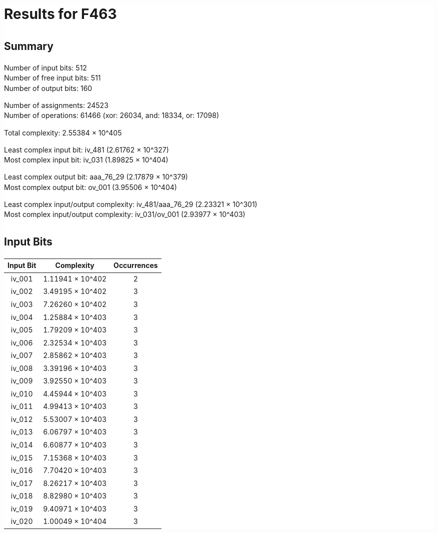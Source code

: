 # Results for F463

## Summary

Number of input bits: 512  
Number of free input bits: 511  
Number of output bits: 160

Number of assignments: 24523  
Number of operations: 61466
(xor: 26034,
and: 18334,
or: 17098)

Total complexity: 2.55384 × 10^405

Least complex input bit: iv_481 (2.61762 × 10^327)  
Most complex input bit: iv_031 (1.89825 × 10^404)

Least complex output bit: aaa_76_29 (2.17879 × 10^379)  
Most complex output bit: ov_001 (3.95506 × 10^404)

Least complex input/output complexity: iv_481/aaa_76_29 (2.23321 × 10^301)  
Most complex input/output complexity: iv_031/ov_001 (2.93977 × 10^403)

## Input Bits

| Input Bit | Complexity | Occurrences |
|:---------:|:----------:|:-----------:|
| iv_001 | 1.11941 × 10^402 | 2 |
| iv_002 | 3.49195 × 10^402 | 3 |
| iv_003 | 7.26260 × 10^402 | 3 |
| iv_004 | 1.25884 × 10^403 | 3 |
| iv_005 | 1.79209 × 10^403 | 3 |
| iv_006 | 2.32534 × 10^403 | 3 |
| iv_007 | 2.85862 × 10^403 | 3 |
| iv_008 | 3.39196 × 10^403 | 3 |
| iv_009 | 3.92550 × 10^403 | 3 |
| iv_010 | 4.45944 × 10^403 | 3 |
| iv_011 | 4.99413 × 10^403 | 3 |
| iv_012 | 5.53007 × 10^403 | 3 |
| iv_013 | 6.06797 × 10^403 | 3 |
| iv_014 | 6.60877 × 10^403 | 3 |
| iv_015 | 7.15368 × 10^403 | 3 |
| iv_016 | 7.70420 × 10^403 | 3 |
| iv_017 | 8.26217 × 10^403 | 3 |
| iv_018 | 8.82980 × 10^403 | 3 |
| iv_019 | 9.40971 × 10^403 | 3 |
| iv_020 | 1.00049 × 10^404 | 3 |